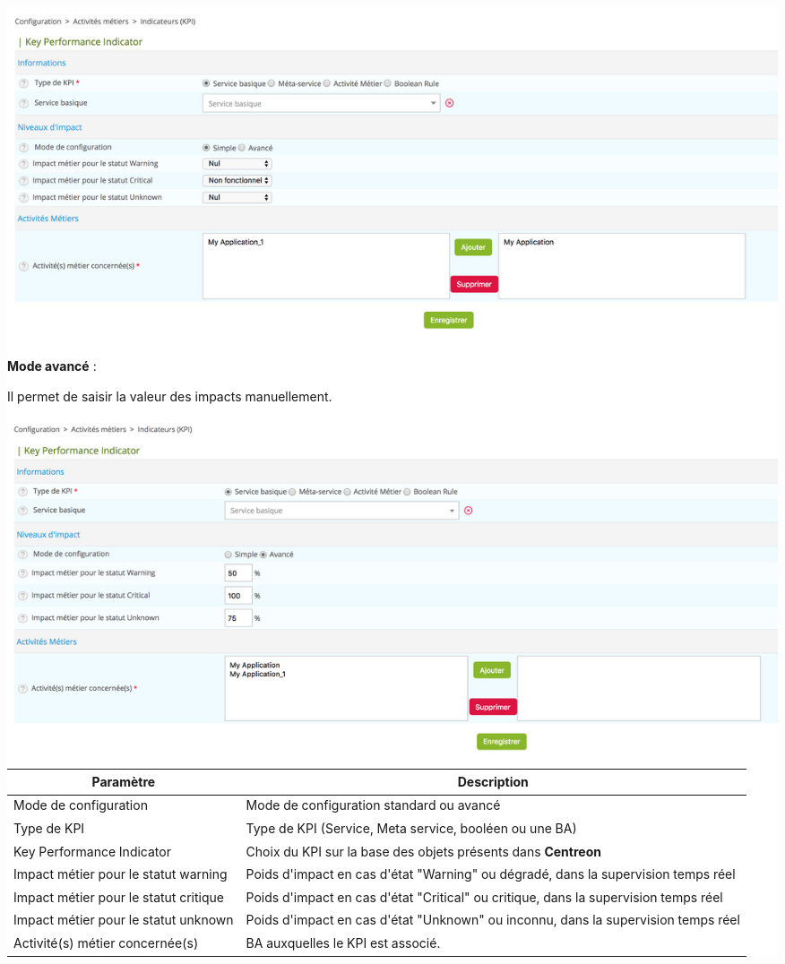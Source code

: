 ![image](../assets/service-mapping/guide/kpi_standard.png)

**Mode avancé** :

Il permet de saisir la valeur des impacts manuellement.

![image](../assets/service-mapping/guide/kpi_advanced.png)

| Paramètre                             | Description                                                                         |
|---------------------------------------|-------------------------------------------------------------------------------------|
| Mode de configuration                 | Mode de configuration standard ou avancé                                            |
| Type de KPI                           | Type de KPI (Service, Meta service, booléen ou une BA)                              |
| Key Performance Indicator             | Choix du KPI sur la base des objets présents dans **Centreon**                      |
| Impact métier pour le statut warning  | Poids d'impact en cas d'état "Warning" ou dégradé, dans la supervision temps réel   |
| Impact métier pour le statut critique | Poids d'impact en cas d'état "Critical" ou critique, dans la supervision temps réel |
| Impact métier pour le statut unknown  | Poids d'impact en cas d'état "Unknown" ou inconnu, dans la supervision temps réel   |
| Activité(s) métier concernée(s)       | BA auxquelles le KPI est associé.                                                   |
